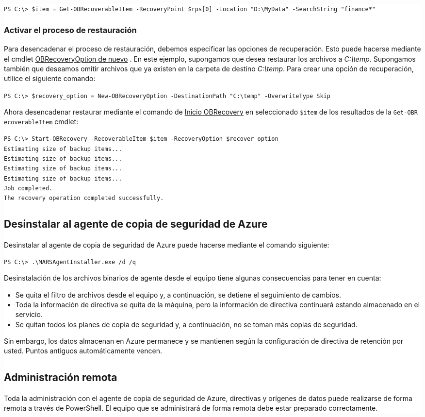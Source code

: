 ```
PS C:\> $item = Get-OBRecoverableItem -RecoveryPoint $rps[0] -Location "D:\MyData" -SearchString "finance*"
```

### <a name="triggering-the-restore-process"></a>Activar el proceso de restauración
Para desencadenar el proceso de restauración, debemos especificar las opciones de recuperación. Esto puede hacerse mediante el cmdlet [OBRecoveryOption de nuevo](https://technet.microsoft.com/library/hh770417.aspx) . En este ejemplo, supongamos que desea restaurar los archivos a *C:\temp*. Supongamos también que deseamos omitir archivos que ya existen en la carpeta de destino *C:\temp*. Para crear una opción de recuperación, utilice el siguiente comando:

```
PS C:\> $recovery_option = New-OBRecoveryOption -DestinationPath "C:\temp" -OverwriteType Skip
```

Ahora desencadenar restaurar mediante el comando de [Inicio OBRecovery](https://technet.microsoft.com/library/hh770402.aspx) en seleccionado ```$item``` de los resultados de la ```Get-OBRecoverableItem``` cmdlet:

```
PS C:\> Start-OBRecovery -RecoverableItem $item -RecoveryOption $recover_option
Estimating size of backup items...
Estimating size of backup items...
Estimating size of backup items...
Estimating size of backup items...
Job completed.
The recovery operation completed successfully.
```


## <a name="uninstalling-the-azure-backup-agent"></a>Desinstalar al agente de copia de seguridad de Azure
Desinstalar al agente de copia de seguridad de Azure puede hacerse mediante el comando siguiente:

```
PS C:\> .\MARSAgentInstaller.exe /d /q
```

Desinstalación de los archivos binarios de agente desde el equipo tiene algunas consecuencias para tener en cuenta:

- Se quita el filtro de archivos desde el equipo y, a continuación, se detiene el seguimiento de cambios.
- Toda la información de directiva se quita de la máquina, pero la información de directiva continuará estando almacenado en el servicio.
- Se quitan todos los planes de copia de seguridad y, a continuación, no se toman más copias de seguridad.

Sin embargo, los datos almacenan en Azure permanece y se mantienen según la configuración de directiva de retención por usted. Puntos antiguos automáticamente vencen.

## <a name="remote-management"></a>Administración remota
Toda la administración con el agente de copia de seguridad de Azure, directivas y orígenes de datos puede realizarse de forma remota a través de PowerShell. El equipo que se administrará de forma remota debe estar preparado correctamente.
